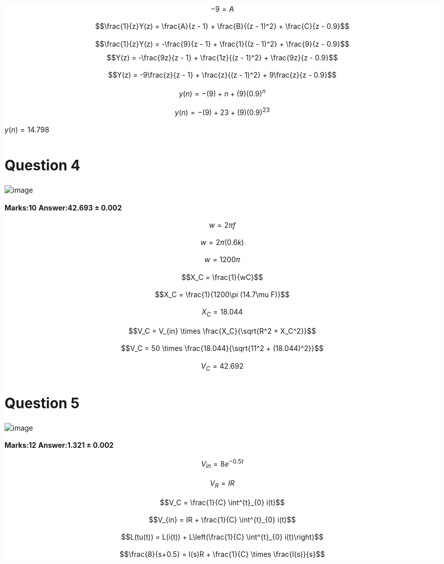 $$-9= A$$

$$\frac{1}{z}Y(z) = \frac{A}{z - 1} + \frac{B}{(z - 1)^2} + \frac{C}{z - 0.9}$$

$$\frac{1}{z}Y(z) = -\frac{9}{z - 1} + \frac{1}{(z - 1)^2} + \frac{9}{z - 0.9}$$
$$Y(z) = -\frac{9z}{z - 1} + \frac{1z}{(z - 1)^2} + \frac{9z}{z - 0.9}$$

$$Y(z) = -9\frac{z}{z - 1} + \frac{z}{(z - 1)^2} + 9\frac{z}{z - 0.9}$$

$$y(n) =  -(9) + n + (9)(0.9)^n$$

$$y(n) =  -(9) + 23 + (9)(0.9)^{23}$$

$y(n) = 14.798$


# Question 4

![image](https://github.com/user-attachments/assets/4c6d2f89-d72c-44f3-be1c-37dca55bc1fe)

**Marks:10**
**Answer:42.693 $\pm$ 0.002**

$$w = 2\pi f$$

$$w = 2\pi (0.6k)$$

$$w =1200\pi $$

$$X_C = \frac{1}{wC}$$

$$X_C = \frac{1}{1200\pi (14.7\mu F)}$$

$$X_C = 18.044$$

$$V_C = V_{in} \times \frac{X_C}{\sqrt{R^2 + X_C^2}}$$

$$V_C = 50 \times \frac{18.044}{\sqrt{11^2 + (18.044)^2}}$$

$$V_C =42.692 $$

# Question 5
![image](https://github.com/user-attachments/assets/032cfa07-f5cf-4fb2-b5b1-7ba5138fe268)

**Marks:12**
**Answer:1.321 $\pm$ 0.002**

$$V_{in} = 8e^{-0.5t}$$

$$V_R = IR$$

$$V_C = \frac{1}{C} \int^{t}_{0} i(t)$$

$$V_{in} = IR + \frac{1}{C} \int^{t}_{0} i(t)$$

$$L(tu(t)) = L(i(t)) + L\left(\frac{1}{C} \int^{t}_{0} i(t)\right)$$

$$\frac{8}{s+0.5} = I(s)R + \frac{1}{C} \times \frac{I(s)}{s}$$

